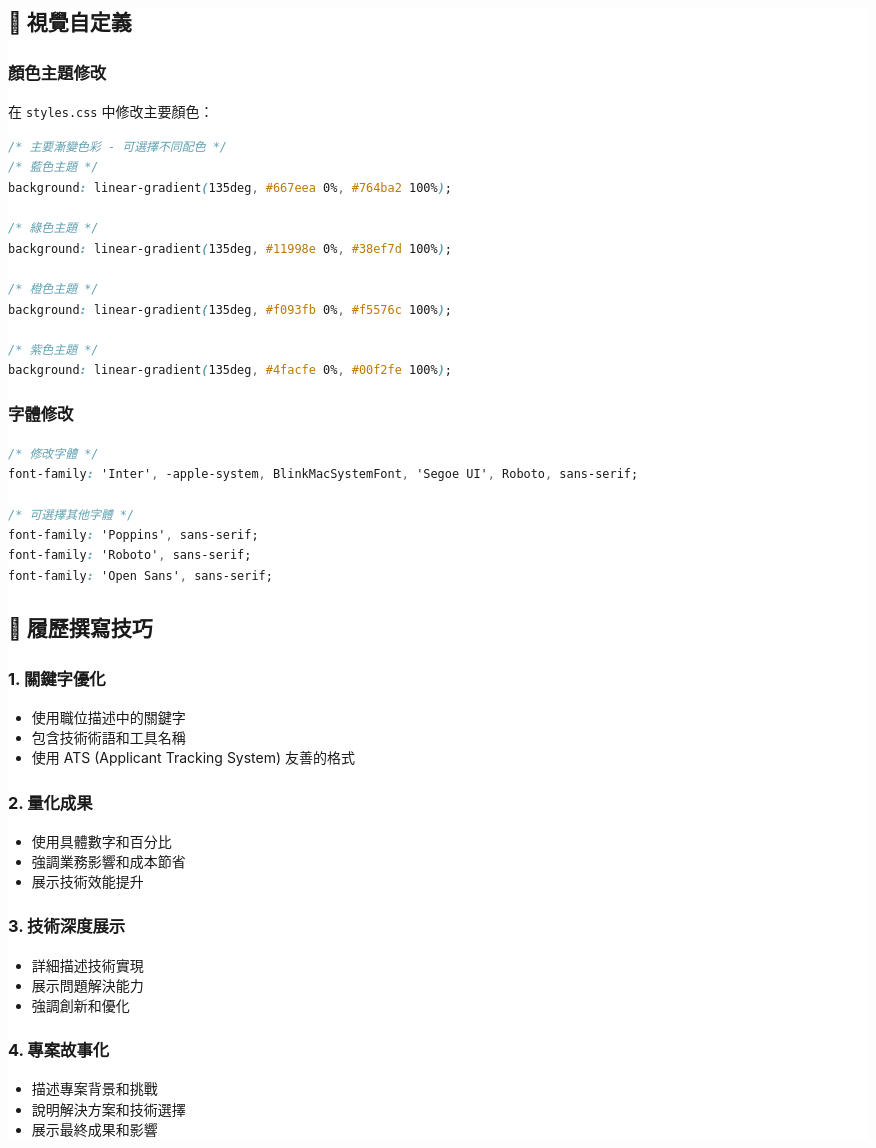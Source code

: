 ## 🎨 視覺自定義

### 顏色主題修改

在 `styles.css` 中修改主要顏色：

```css
/* 主要漸變色彩 - 可選擇不同配色 */
/* 藍色主題 */
background: linear-gradient(135deg, #667eea 0%, #764ba2 100%);

/* 綠色主題 */
background: linear-gradient(135deg, #11998e 0%, #38ef7d 100%);

/* 橙色主題 */
background: linear-gradient(135deg, #f093fb 0%, #f5576c 100%);

/* 紫色主題 */
background: linear-gradient(135deg, #4facfe 0%, #00f2fe 100%);
```

### 字體修改

```css
/* 修改字體 */
font-family: 'Inter', -apple-system, BlinkMacSystemFont, 'Segoe UI', Roboto, sans-serif;

/* 可選擇其他字體 */
font-family: 'Poppins', sans-serif;
font-family: 'Roboto', sans-serif;
font-family: 'Open Sans', sans-serif;
```

## 📝 履歷撰寫技巧

### 1. 關鍵字優化
- 使用職位描述中的關鍵字
- 包含技術術語和工具名稱
- 使用 ATS (Applicant Tracking System) 友善的格式

### 2. 量化成果
- 使用具體數字和百分比
- 強調業務影響和成本節省
- 展示技術效能提升

### 3. 技術深度展示
- 詳細描述技術實現
- 展示問題解決能力
- 強調創新和優化

### 4. 專案故事化
- 描述專案背景和挑戰
- 說明解決方案和技術選擇
- 展示最終成果和影響
